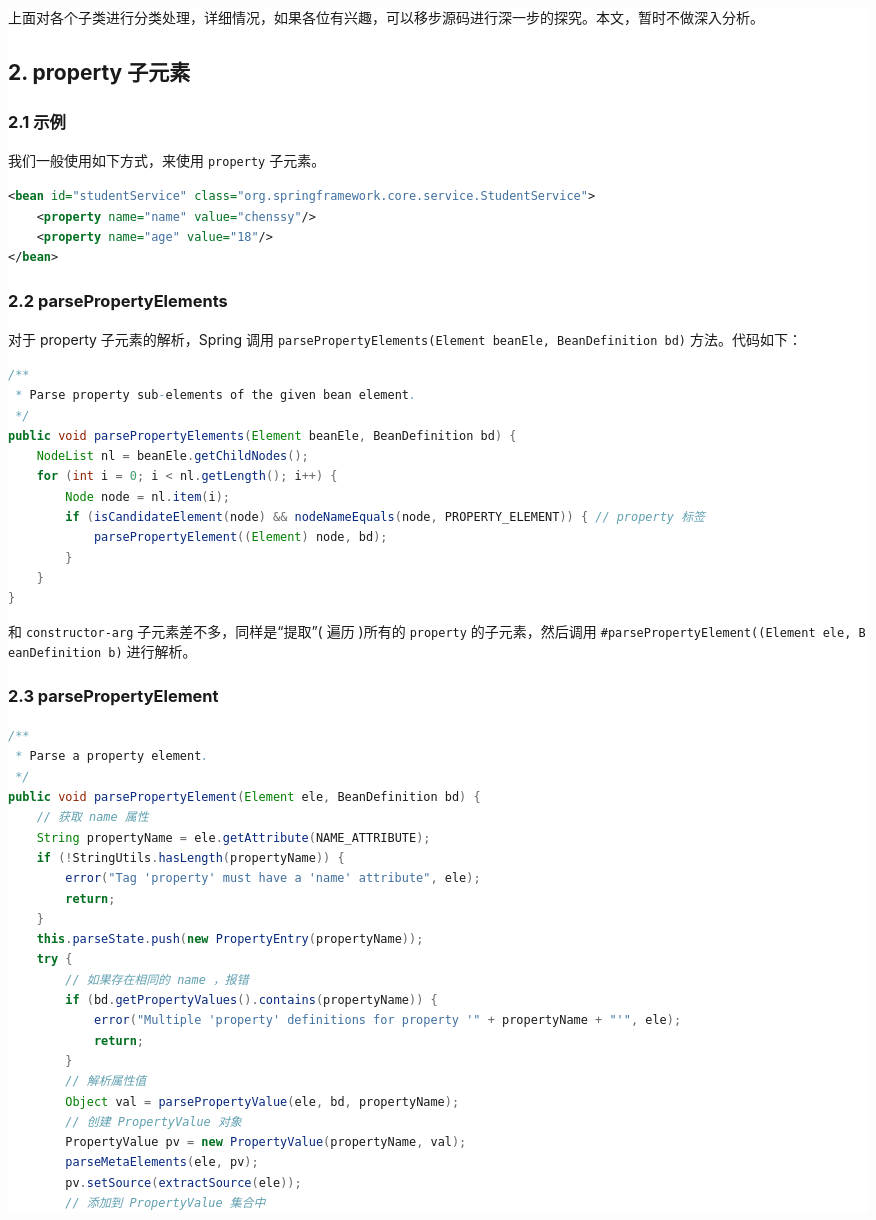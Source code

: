 ```java
```

上面对各个子类进行分类处理，详细情况，如果各位有兴趣，可以移步源码进行深一步的探究。本文，暂时不做深入分析。

## 2. property 子元素

### 2.1 示例

我们一般使用如下方式，来使用 `property` 子元素。

```xml
<bean id="studentService" class="org.springframework.core.service.StudentService">
    <property name="name" value="chenssy"/>
    <property name="age" value="18"/>
</bean>
```

### 2.2 parsePropertyElements

对于 property 子元素的解析，Spring 调用 `parsePropertyElements(Element beanEle, BeanDefinition bd)` 方法。代码如下：

```java
/**
 * Parse property sub-elements of the given bean element.
 */
public void parsePropertyElements(Element beanEle, BeanDefinition bd) {
	NodeList nl = beanEle.getChildNodes();
	for (int i = 0; i < nl.getLength(); i++) {
		Node node = nl.item(i);
		if (isCandidateElement(node) && nodeNameEquals(node, PROPERTY_ELEMENT)) { // property 标签
			parsePropertyElement((Element) node, bd);
		}
	}
}
```

和 `constructor-arg` 子元素差不多，同样是“提取”( 遍历 )所有的 `property` 的子元素，然后调用 `#parsePropertyElement((Element ele, BeanDefinition b)` 进行解析。

### 2.3 parsePropertyElement

```java
/**
 * Parse a property element.
 */
public void parsePropertyElement(Element ele, BeanDefinition bd) {
    // 获取 name 属性
    String propertyName = ele.getAttribute(NAME_ATTRIBUTE);
    if (!StringUtils.hasLength(propertyName)) {
        error("Tag 'property' must have a 'name' attribute", ele);
        return;
    }
    this.parseState.push(new PropertyEntry(propertyName));
    try {
        // 如果存在相同的 name ，报错
        if (bd.getPropertyValues().contains(propertyName)) {
            error("Multiple 'property' definitions for property '" + propertyName + "'", ele);
            return;
        }
        // 解析属性值
        Object val = parsePropertyValue(ele, bd, propertyName);
        // 创建 PropertyValue 对象
        PropertyValue pv = new PropertyValue(propertyName, val);
        parseMetaElements(ele, pv);
        pv.setSource(extractSource(ele));
        // 添加到 PropertyValue 集合中
```